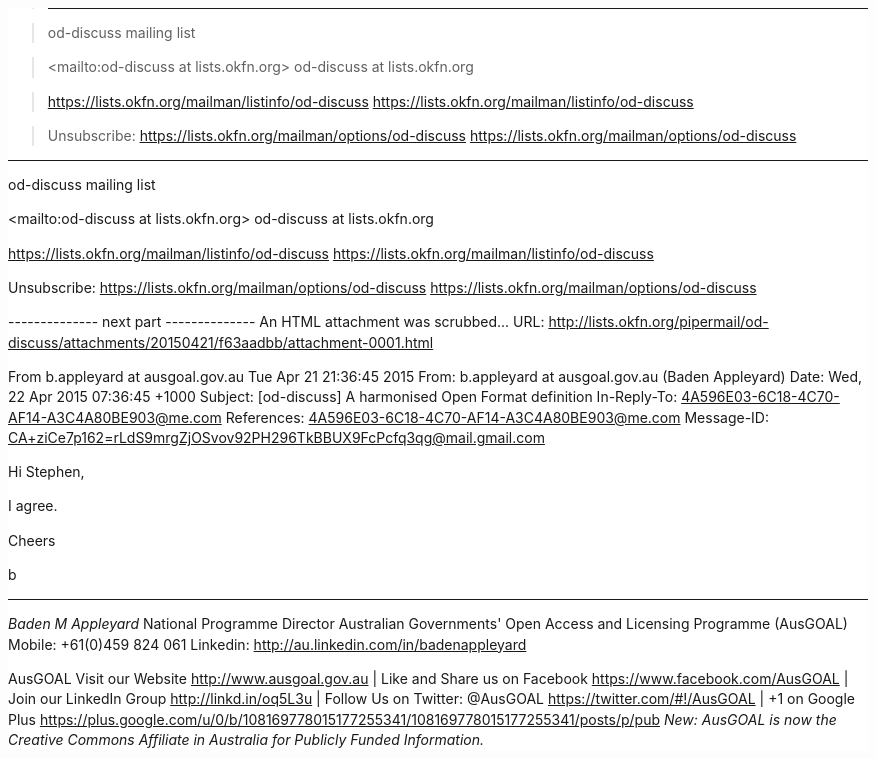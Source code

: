 > _______________________________________________

> od-discuss mailing list

>  <mailto:od-discuss at lists.okfn.org> od-discuss at lists.okfn.org

>  <https://lists.okfn.org/mailman/listinfo/od-discuss>
https://lists.okfn.org/mailman/listinfo/od-discuss

> Unsubscribe:  <https://lists.okfn.org/mailman/options/od-discuss>
https://lists.okfn.org/mailman/options/od-discuss

> 

_______________________________________________

od-discuss mailing list

 <mailto:od-discuss at lists.okfn.org> od-discuss at lists.okfn.org

 <https://lists.okfn.org/mailman/listinfo/od-discuss>
https://lists.okfn.org/mailman/listinfo/od-discuss

Unsubscribe:  <https://lists.okfn.org/mailman/options/od-discuss>
https://lists.okfn.org/mailman/options/od-discuss


-------------- next part --------------
An HTML attachment was scrubbed...
URL: <http://lists.okfn.org/pipermail/od-discuss/attachments/20150421/f63aadbb/attachment-0001.html>

From b.appleyard at ausgoal.gov.au  Tue Apr 21 21:36:45 2015
From: b.appleyard at ausgoal.gov.au (Baden Appleyard)
Date: Wed, 22 Apr 2015 07:36:45 +1000
Subject: [od-discuss] A harmonised Open Format definition
In-Reply-To: <4A596E03-6C18-4C70-AF14-A3C4A80BE903@me.com>
References: <4A596E03-6C18-4C70-AF14-A3C4A80BE903@me.com>
Message-ID: <CA+ziCe7p162=rLdS9mrgZjOSvov92PH296TkBBUX9FcPcfq3qg@mail.gmail.com>

Hi Stephen,

I agree.

Cheers

b


________________
*Baden M Appleyard*
National Programme Director
Australian Governments' Open Access and Licensing Programme (AusGOAL)
Mobile: +61(0)459 824 061
Linkedin: http://au.linkedin.com/in/badenappleyard

AusGOAL
Visit our Website <http://www.ausgoal.gov.au> | Like and Share us on
Facebook <https://www.facebook.com/AusGOAL> | Join our LinkedIn Group
<http://linkd.in/oq5L3u> | Follow Us on Twitter: @AusGOAL
<https://twitter.com/#!/AusGOAL> | +1 on Google Plus
<https://plus.google.com/u/0/b/108169778015177255341/108169778015177255341/posts/p/pub>
*New:*  *AusGOAL is now the Creative Commons Affiliate in Australia for
Publicly Funded Information.*
